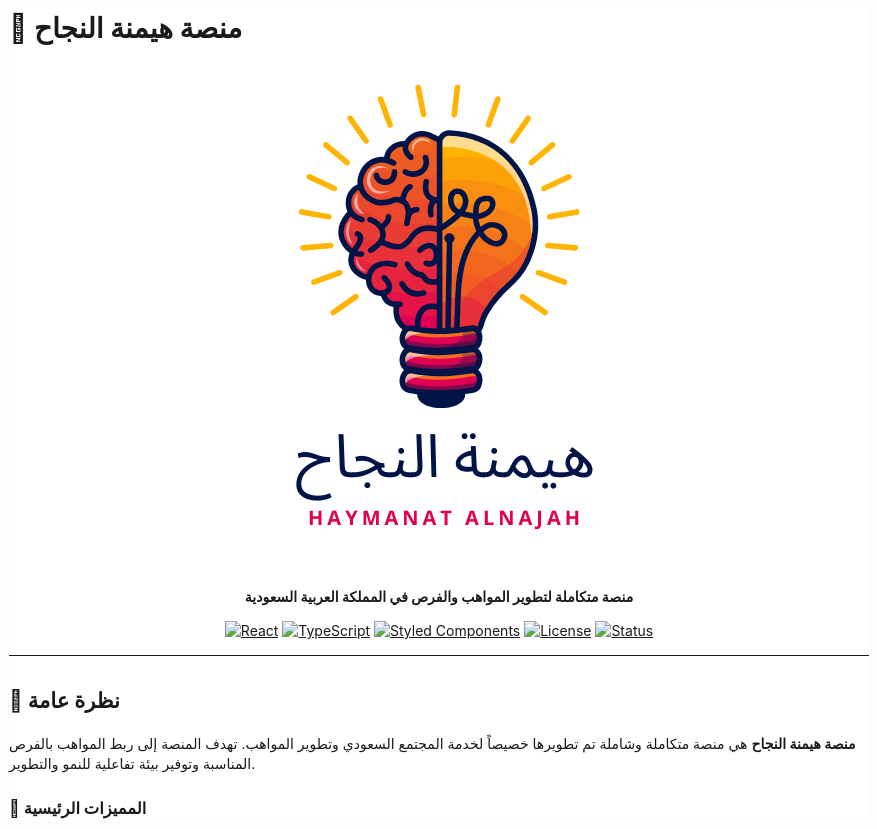 # 🎯 منصة هيمنة النجاح

<div align="center">

![Logo](public/logo-with-name.png)

**منصة متكاملة لتطوير المواهب والفرص في المملكة العربية السعودية**

[![React](https://img.shields.io/badge/React-19.1.1-blue.svg)](https://reactjs.org/)
[![TypeScript](https://img.shields.io/badge/TypeScript-5.0.0-blue.svg)](https://www.typescriptlang.org/)
[![Styled Components](https://img.shields.io/badge/Styled%20Components-6.0.0-pink.svg)](https://styled-components.com/)
[![License](https://img.shields.io/badge/License-MIT-green.svg)](LICENSE)
[![Status](https://img.shields.io/badge/Status-Production%20Ready-success.svg)]()

</div>

---

## 🎯 نظرة عامة

**منصة هيمنة النجاح** هي منصة متكاملة وشاملة تم تطويرها خصيصاً لخدمة المجتمع السعودي وتطوير المواهب. تهدف المنصة إلى ربط المواهب بالفرص المناسبة وتوفير بيئة تفاعلية للنمو والتطوير.

### 🌟 المميزات الرئيسية
